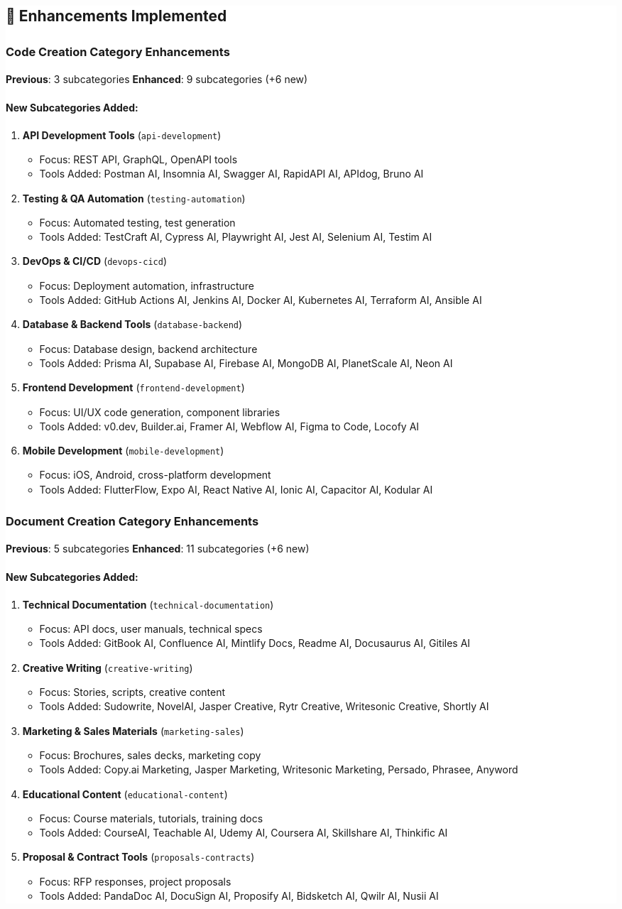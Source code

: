 ## 🚀 Enhancements Implemented

### Code Creation Category Enhancements
**Previous**: 3 subcategories
**Enhanced**: 9 subcategories (+6 new)

#### New Subcategories Added:
1. **API Development Tools** (`api-development`)
   - Focus: REST API, GraphQL, OpenAPI tools
   - Tools Added: Postman AI, Insomnia AI, Swagger AI, RapidAPI AI, APIdog, Bruno AI

2. **Testing & QA Automation** (`testing-automation`)
   - Focus: Automated testing, test generation
   - Tools Added: TestCraft AI, Cypress AI, Playwright AI, Jest AI, Selenium AI, Testim AI

3. **DevOps & CI/CD** (`devops-cicd`)
   - Focus: Deployment automation, infrastructure
   - Tools Added: GitHub Actions AI, Jenkins AI, Docker AI, Kubernetes AI, Terraform AI, Ansible AI

4. **Database & Backend Tools** (`database-backend`)
   - Focus: Database design, backend architecture
   - Tools Added: Prisma AI, Supabase AI, Firebase AI, MongoDB AI, PlanetScale AI, Neon AI

5. **Frontend Development** (`frontend-development`)
   - Focus: UI/UX code generation, component libraries
   - Tools Added: v0.dev, Builder.ai, Framer AI, Webflow AI, Figma to Code, Locofy AI

6. **Mobile Development** (`mobile-development`)
   - Focus: iOS, Android, cross-platform development
   - Tools Added: FlutterFlow, Expo AI, React Native AI, Ionic AI, Capacitor AI, Kodular AI

### Document Creation Category Enhancements
**Previous**: 5 subcategories
**Enhanced**: 11 subcategories (+6 new)

#### New Subcategories Added:
1. **Technical Documentation** (`technical-documentation`)
   - Focus: API docs, user manuals, technical specs
   - Tools Added: GitBook AI, Confluence AI, Mintlify Docs, Readme AI, Docusaurus AI, Gitiles AI

2. **Creative Writing** (`creative-writing`)
   - Focus: Stories, scripts, creative content
   - Tools Added: Sudowrite, NovelAI, Jasper Creative, Rytr Creative, Writesonic Creative, Shortly AI

3. **Marketing & Sales Materials** (`marketing-sales`)
   - Focus: Brochures, sales decks, marketing copy
   - Tools Added: Copy.ai Marketing, Jasper Marketing, Writesonic Marketing, Persado, Phrasee, Anyword

4. **Educational Content** (`educational-content`)
   - Focus: Course materials, tutorials, training docs
   - Tools Added: CourseAI, Teachable AI, Udemy AI, Coursera AI, Skillshare AI, Thinkific AI

5. **Proposal & Contract Tools** (`proposals-contracts`)
   - Focus: RFP responses, project proposals
   - Tools Added: PandaDoc AI, DocuSign AI, Proposify AI, Bidsketch AI, Qwilr AI, Nusii AI
